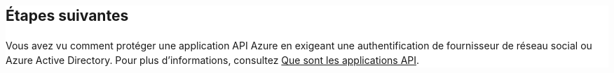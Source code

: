 ## Étapes suivantes

Vous avez vu comment protéger une application API Azure en exigeant une authentification de fournisseur de réseau social ou Azure Active Directory. Pour plus d’informations, consultez [Que sont les applications API](app-service-api-apps-why-best-platform.md).

[portail Azure]: https://manage.windowsazure.com/
[portail Azure en version préliminaire]: https://portal.azure.com/


 

